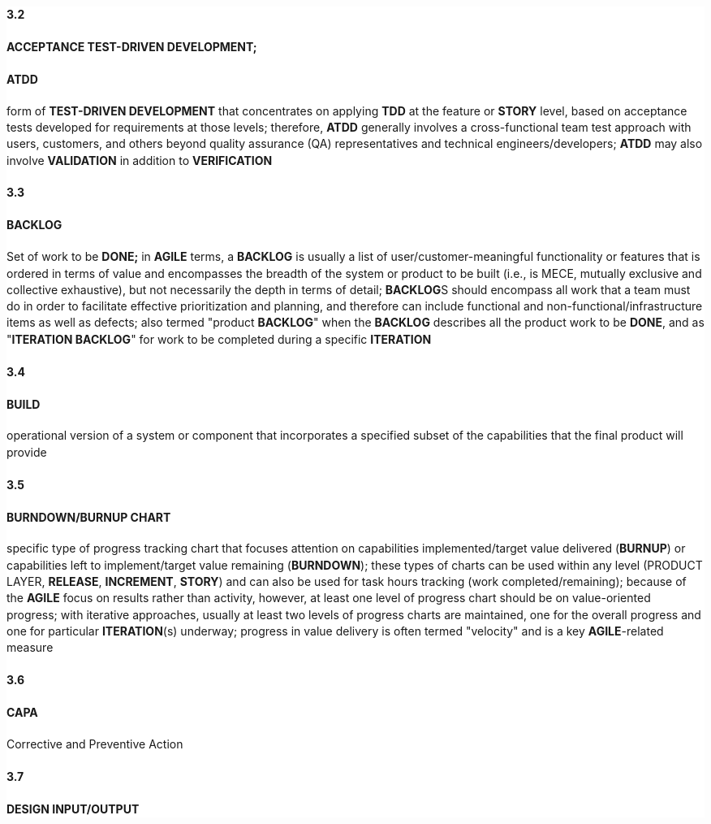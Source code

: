 #### **3.2**

#### **ACCEPTANCE TEST-DRIVEN DEVELOPMENT;**

#### **ATDD**

form of **TEST-DRIVEN DEVELOPMENT** that concentrates on applying **TDD** at the feature or **STORY** level, based on acceptance tests developed for requirements at those levels; therefore, **ATDD** generally involves a cross-functional team test approach with users, customers, and others beyond quality assurance (QA) representatives and technical engineers/developers; **ATDD** may also involve **VALIDATION** in addition to **VERIFICATION**

#### **3.3**

#### **BACKLOG**

Set of work to be **DONE;** in **AGILE** terms, a **BACKLOG** is usually a list of user/customer-meaningful functionality or features that is ordered in terms of value and encompasses the breadth of the system or product to be built (i.e., is MECE, mutually exclusive and collective exhaustive), but not necessarily the depth in terms of detail; **BACKLOG**S should encompass all work that a team must do in order to facilitate effective prioritization and planning, and therefore can include functional and non-functional/infrastructure items as well as defects; also termed "product **BACKLOG**" when the **BACKLOG** describes all the product work to be **DONE**, and as "**ITERATION BACKLOG**" for work to be completed during a specific **ITERATION**

#### **3.4**

#### **BUILD**

operational version of a system or component that incorporates a specified subset of the capabilities that the final product will provide

#### **3.5**

#### **BURNDOWN/BURNUP CHART**

specific type of progress tracking chart that focuses attention on capabilities implemented/target value delivered (**BURNUP**) or capabilities left to implement/target value remaining (**BURNDOWN**); these types of charts can be used within any level (PRODUCT LAYER, **RELEASE**, **INCREMENT**, **STORY**) and can also be used for task hours tracking (work completed/remaining); because of the **AGILE** focus on results rather than activity, however, at least one level of progress chart should be on value-oriented progress; with iterative approaches, usually at least two levels of progress charts are maintained, one for the overall progress and one for particular **ITERATION**(s) underway; progress in value delivery is often termed "velocity" and is a key **AGILE**-related measure

#### **3.6**

#### **CAPA**

Corrective and Preventive Action

#### **3.7**

#### **DESIGN INPUT/OUTPUT**
